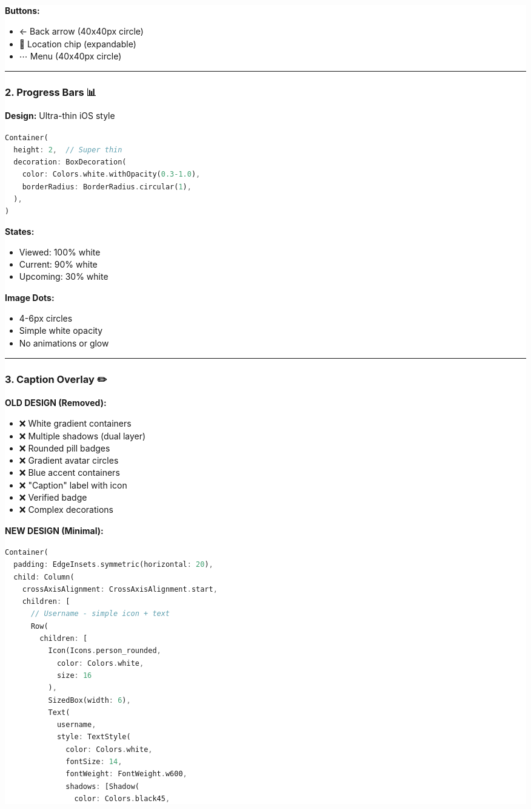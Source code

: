 **Buttons:**
- ← Back arrow (40x40px circle)
- 📍 Location chip (expandable)
- ⋯ Menu (40x40px circle)

---

### 2. Progress Bars 📊
**Design:** Ultra-thin iOS style

```dart
Container(
  height: 2,  // Super thin
  decoration: BoxDecoration(
    color: Colors.white.withOpacity(0.3-1.0),
    borderRadius: BorderRadius.circular(1),
  ),
)
```

**States:**
- Viewed: 100% white
- Current: 90% white
- Upcoming: 30% white

**Image Dots:**
- 4-6px circles
- Simple white opacity
- No animations or glow

---

### 3. Caption Overlay ✏️
**OLD DESIGN (Removed):**
- ❌ White gradient containers
- ❌ Multiple shadows (dual layer)
- ❌ Rounded pill badges
- ❌ Gradient avatar circles
- ❌ Blue accent containers
- ❌ "Caption" label with icon
- ❌ Verified badge
- ❌ Complex decorations

**NEW DESIGN (Minimal):**
```dart
Container(
  padding: EdgeInsets.symmetric(horizontal: 20),
  child: Column(
    crossAxisAlignment: CrossAxisAlignment.start,
    children: [
      // Username - simple icon + text
      Row(
        children: [
          Icon(Icons.person_rounded, 
            color: Colors.white, 
            size: 16
          ),
          SizedBox(width: 6),
          Text(
            username,
            style: TextStyle(
              color: Colors.white,
              fontSize: 14,
              fontWeight: FontWeight.w600,
              shadows: [Shadow(
                color: Colors.black45,
```